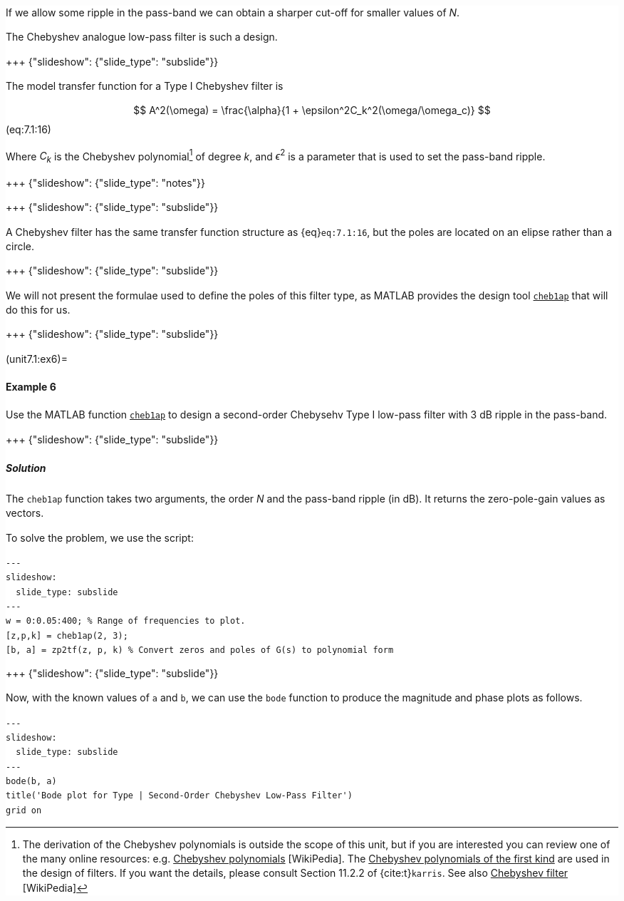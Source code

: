 If we allow some ripple in the pass-band we can obtain a sharper cut-off for smaller values of $N$.

The Chebyshev analogue low-pass filter is such a design. 

+++ {"slideshow": {"slide_type": "subslide"}}

The model transfer function for a Type I Chebyshev filter is

$$ A^2(\omega) = \frac{\alpha}{1 + \epsilon^2C_k^2(\omega/\omega_c)}  $$ (eq:7.1:16)

Where $C_k$ is the Chebyshev polynomial[^chebyshev_poly] of degree $k$, and $\epsilon^2$ is a parameter that is used to set the pass-band ripple.

+++ {"slideshow": {"slide_type": "notes"}}

[^chebyshev_poly]: The derivation of the Chebyshev polynomials is outside the scope of this unit, but if you are interested you can review one of the many online resources: e.g. [Chebyshev polynomials](https://en.wikipedia.org/wiki/Chebyshev_polynomials) [WikiPedia]. The [Chebyshev polynomials of the first kind](https://en.wikipedia.org/wiki/Chebyshev_polynomials#Examples) are used in the design of filters. If you want the details, please consult Section 11.2.2 of {cite:t}`karris`. See also [Chebyshev filter](https://en.wikipedia.org/wiki/Chebyshev_filter) [WikiPedia]

+++ {"slideshow": {"slide_type": "subslide"}}

A Chebyshev filter has the same transfer function structure as {eq}`eq:7.1:16`, but the poles are located on an elipse rather than a circle.

+++ {"slideshow": {"slide_type": "subslide"}}

We will not present the formulae used to define the poles of this filter type, as MATLAB provides the design tool [`cheb1ap`](https://uk.mathworks.com/help/signal/ref/cheb1ap.html) that will do this for us.

+++ {"slideshow": {"slide_type": "subslide"}}

(unit7.1:ex6)=
#### Example 6

Use the MATLAB function [`cheb1ap`](https://uk.mathworks.com/help/signal/ref/cheb1ap.html) to design a second-order Chebysehv Type I low-pass filter with 3 dB ripple in the pass-band.

+++ {"slideshow": {"slide_type": "subslide"}}

##### Solution

The `cheb1ap` function takes two arguments, the order $N$ and the pass-band ripple (in dB). It returns the zero-pole-gain values as vectors.

To solve the problem, we use the script:

```{code-cell}
---
slideshow:
  slide_type: subslide
---
w = 0:0.05:400; % Range of frequencies to plot.
[z,p,k] = cheb1ap(2, 3);
[b, a] = zp2tf(z, p, k) % Convert zeros and poles of G(s) to polynomial form
```

+++ {"slideshow": {"slide_type": "subslide"}}

Now, with the known values of `a` and `b`, we can use the `bode` function to produce the magnitude and phase plots as follows.

```{code-cell}
---
slideshow:
  slide_type: subslide
---
bode(b, a)
title('Bode plot for Type | Second-Order Chebyshev Low-Pass Filter')
grid on
```


[^u71:note1]: This avoids having to deal with complex magnitudes which use the square-root operator.
[^u71:note2]: A rational function is said to be *proper* if the largest power in the denominator is equal to or larger than that of the numerator.
[^u71:note3]: A system is said to be stable if a finite input produces a finite output. Alternatively, a system is stable if its impulse response $h(t)$ vanishes after a sufficiently long time. For linear time-invariant systems, a system will be stable *only if* all the real-parts of the poles have negative sign. That is, they lie in the left-half of the $s$-plane.
[^u71:note5]: The frequency response of the Butterworth filter is *maximally flat* (has no ripples) in the passband, and rolls off towards zero in the stopband. When viewed on a logarithmic Bode plot, the response slopes off linearly at a rate of $-20k$ dB/decade towards negative infinity.
